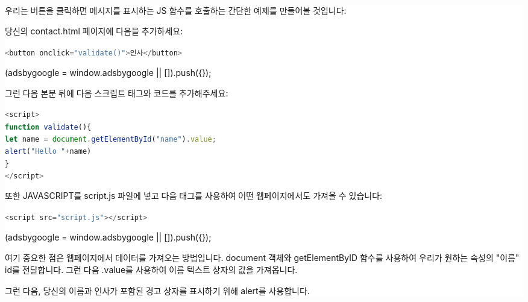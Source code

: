 우리는 버튼을 클릭하면 메시지를 표시하는 JS 함수를 호출하는 간단한 예제를 만들어볼 것입니다:

당신의 contact.html 페이지에 다음을 추가하세요:

```js
<button onclick="validate()">인사</button>
```


<ins class="adsbygoogle"
  style="display:block"
  data-ad-client="ca-pub-4877378276818686"
  data-ad-slot="9743150776"
  data-ad-format="auto"
  data-full-width-responsive="true"></ins>
<component is="script">
(adsbygoogle = window.adsbygoogle || []).push({});
</component>

그런 다음 본문 뒤에 다음 스크립트 태그와 코드를 추가해주세요:

```js
<script>
function validate(){
let name = document.getElementById("name").value;
alert("Hello "+name)
}
</script>
```

또한 JAVASCRIPT를 script.js 파일에 넣고 다음 태그를 사용하여 어떤 웹페이지에서도 가져올 수 있습니다:

```js
<script src="script.js"></script>
```


<ins class="adsbygoogle"
  style="display:block"
  data-ad-client="ca-pub-4877378276818686"
  data-ad-slot="9743150776"
  data-ad-format="auto"
  data-full-width-responsive="true"></ins>
<component is="script">
(adsbygoogle = window.adsbygoogle || []).push({});
</component>

여기 중요한 점은 웹페이지에서 데이터를 가져오는 방법입니다. document 객체와 getElementByID 함수를 사용하여 우리가 원하는 속성의 "이름" id를 전달합니다. 그런 다음 .value를 사용하여 이름 텍스트 상자의 값을 가져옵니다.

그런 다음, 당신의 이름과 인사가 포함된 경고 상자를 표시하기 위해 alert를 사용합니다.